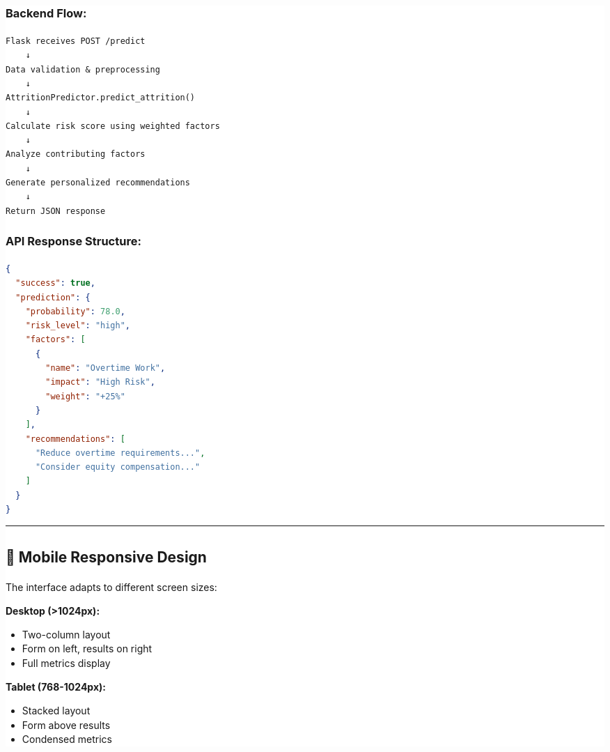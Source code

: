 ### **Backend Flow:**
```
Flask receives POST /predict
    ↓
Data validation & preprocessing
    ↓
AttritionPredictor.predict_attrition()
    ↓
Calculate risk score using weighted factors
    ↓
Analyze contributing factors
    ↓
Generate personalized recommendations
    ↓
Return JSON response
```

### **API Response Structure:**
```json
{
  "success": true,
  "prediction": {
    "probability": 78.0,
    "risk_level": "high",
    "factors": [
      {
        "name": "Overtime Work",
        "impact": "High Risk",
        "weight": "+25%"
      }
    ],
    "recommendations": [
      "Reduce overtime requirements...",
      "Consider equity compensation..."
    ]
  }
}
```

---

## 📱 Mobile Responsive Design

The interface adapts to different screen sizes:

**Desktop (>1024px):**
- Two-column layout
- Form on left, results on right
- Full metrics display

**Tablet (768-1024px):**
- Stacked layout
- Form above results
- Condensed metrics
